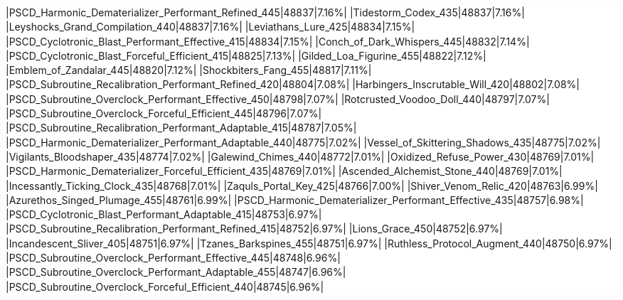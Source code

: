 |PSCD_Harmonic_Dematerializer_Performant_Refined_445|48837|7.16%|
|Tidestorm_Codex_435|48837|7.16%|
|Leyshocks_Grand_Compilation_440|48837|7.16%|
|Leviathans_Lure_425|48834|7.15%|
|PSCD_Cyclotronic_Blast_Performant_Effective_415|48834|7.15%|
|Conch_of_Dark_Whispers_445|48832|7.14%|
|PSCD_Cyclotronic_Blast_Forceful_Efficient_415|48825|7.13%|
|Gilded_Loa_Figurine_455|48822|7.12%|
|Emblem_of_Zandalar_445|48820|7.12%|
|Shockbiters_Fang_455|48817|7.11%|
|PSCD_Subroutine_Recalibration_Performant_Refined_420|48804|7.08%|
|Harbingers_Inscrutable_Will_420|48802|7.08%|
|PSCD_Subroutine_Overclock_Performant_Effective_450|48798|7.07%|
|Rotcrusted_Voodoo_Doll_440|48797|7.07%|
|PSCD_Subroutine_Overclock_Forceful_Efficient_445|48796|7.07%|
|PSCD_Subroutine_Recalibration_Performant_Adaptable_415|48787|7.05%|
|PSCD_Harmonic_Dematerializer_Performant_Adaptable_440|48775|7.02%|
|Vessel_of_Skittering_Shadows_435|48775|7.02%|
|Vigilants_Bloodshaper_435|48774|7.02%|
|Galewind_Chimes_440|48772|7.01%|
|Oxidized_Refuse_Power_430|48769|7.01%|
|PSCD_Harmonic_Dematerializer_Forceful_Efficient_435|48769|7.01%|
|Ascended_Alchemist_Stone_440|48769|7.01%|
|Incessantly_Ticking_Clock_435|48768|7.01%|
|Zaquls_Portal_Key_425|48766|7.00%|
|Shiver_Venom_Relic_420|48763|6.99%|
|Azurethos_Singed_Plumage_455|48761|6.99%|
|PSCD_Harmonic_Dematerializer_Performant_Effective_435|48757|6.98%|
|PSCD_Cyclotronic_Blast_Performant_Adaptable_415|48753|6.97%|
|PSCD_Subroutine_Recalibration_Performant_Refined_415|48752|6.97%|
|Lions_Grace_450|48752|6.97%|
|Incandescent_Sliver_405|48751|6.97%|
|Tzanes_Barkspines_455|48751|6.97%|
|Ruthless_Protocol_Augment_440|48750|6.97%|
|PSCD_Subroutine_Overclock_Performant_Effective_445|48748|6.96%|
|PSCD_Subroutine_Overclock_Performant_Adaptable_455|48747|6.96%|
|PSCD_Subroutine_Overclock_Forceful_Efficient_440|48745|6.96%|